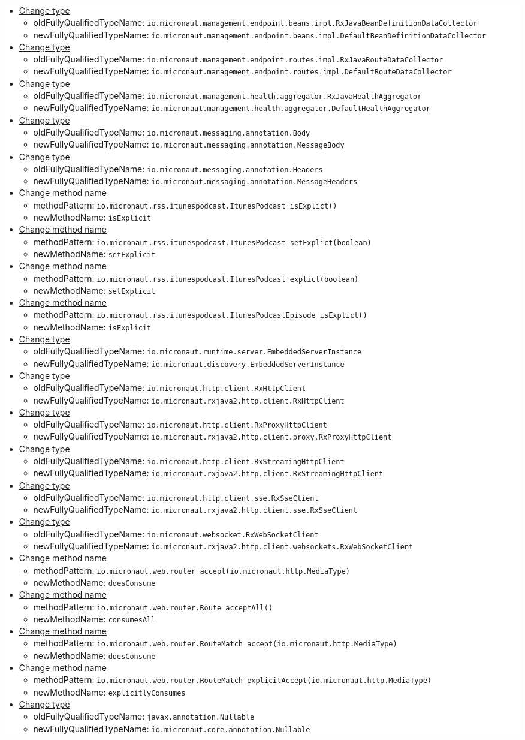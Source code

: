 * [Change type](../../java/changetype.md)
  * oldFullyQualifiedTypeName: `io.micronaut.management.endpoint.beans.impl.RxJavaBeanDefinitionDataCollector`
  * newFullyQualifiedTypeName: `io.micronaut.management.endpoint.beans.impl.DefaultBeanDefinitionDataCollector`
* [Change type](../../java/changetype.md)
  * oldFullyQualifiedTypeName: `io.micronaut.management.endpoint.routes.impl.RxJavaRouteDataCollector`
  * newFullyQualifiedTypeName: `io.micronaut.management.endpoint.routes.impl.DefaultRouteDataCollector`
* [Change type](../../java/changetype.md)
  * oldFullyQualifiedTypeName: `io.micronaut.management.health.aggregator.RxJavaHealthAggregator`
  * newFullyQualifiedTypeName: `io.micronaut.management.health.aggregator.DefaultHealthAggregator`
* [Change type](../../java/changetype.md)
  * oldFullyQualifiedTypeName: `io.micronaut.messaging.annotation.Body`
  * newFullyQualifiedTypeName: `io.micronaut.messaging.annotation.MessageBody`
* [Change type](../../java/changetype.md)
  * oldFullyQualifiedTypeName: `io.micronaut.messaging.annotation.Headers`
  * newFullyQualifiedTypeName: `io.micronaut.messaging.annotation.MessageHeaders`
* [Change method name](../../java/changemethodname.md)
  * methodPattern: `io.micronaut.rss.itunespodcast.ItunesPodcast isExplict()`
  * newMethodName: `isExplicit`
* [Change method name](../../java/changemethodname.md)
  * methodPattern: `io.micronaut.rss.itunespodcast.ItunesPodcast setExplict(boolean)`
  * newMethodName: `setExplicit`
* [Change method name](../../java/changemethodname.md)
  * methodPattern: `io.micronaut.rss.itunespodcast.ItunesPodcast explict(boolean)`
  * newMethodName: `setExplicit`
* [Change method name](../../java/changemethodname.md)
  * methodPattern: `io.micronaut.rss.itunespodcast.ItunesPodcastEpisode isExplict()`
  * newMethodName: `isExplicit`
* [Change type](../../java/changetype.md)
  * oldFullyQualifiedTypeName: `io.micronaut.runtime.server.EmbeddedServerInstance`
  * newFullyQualifiedTypeName: `io.micronaut.discovery.EmbeddedServerInstance`
* [Change type](../../java/changetype.md)
  * oldFullyQualifiedTypeName: `io.micronaut.http.client.RxHttpClient`
  * newFullyQualifiedTypeName: `io.micronaut.rxjava2.http.client.RxHttpClient`
* [Change type](../../java/changetype.md)
  * oldFullyQualifiedTypeName: `io.micronaut.http.client.RxProxyHttpClient`
  * newFullyQualifiedTypeName: `io.micronaut.rxjava2.http.client.proxy.RxProxyHttpClient`
* [Change type](../../java/changetype.md)
  * oldFullyQualifiedTypeName: `io.micronaut.http.client.RxStreamingHttpClient`
  * newFullyQualifiedTypeName: `io.micronaut.rxjava2.http.client.RxStreamingHttpClient`
* [Change type](../../java/changetype.md)
  * oldFullyQualifiedTypeName: `io.micronaut.http.client.sse.RxSseClient`
  * newFullyQualifiedTypeName: `io.micronaut.rxjava2.http.client.sse.RxSseClient`
* [Change type](../../java/changetype.md)
  * oldFullyQualifiedTypeName: `io.micronaut.websocket.RxWebSocketClient`
  * newFullyQualifiedTypeName: `io.micronaut.rxjava2.http.client.websockets.RxWebSocketClient`
* [Change method name](../../java/changemethodname.md)
  * methodPattern: `io.micronaut.web.router accept(io.micronaut.http.MediaType)`
  * newMethodName: `doesConsume`
* [Change method name](../../java/changemethodname.md)
  * methodPattern: `io.micronaut.web.router.Route acceptAll()`
  * newMethodName: `consumesAll`
* [Change method name](../../java/changemethodname.md)
  * methodPattern: `io.micronaut.web.router.RouteMatch accept(io.micronaut.http.MediaType)`
  * newMethodName: `doesConsume`
* [Change method name](../../java/changemethodname.md)
  * methodPattern: `io.micronaut.web.router.RouteMatch explicitAccept(io.micronaut.http.MediaType)`
  * newMethodName: `explicitlyConsumes`
* [Change type](../../java/changetype.md)
  * oldFullyQualifiedTypeName: `javax.annotation.Nullable`
  * newFullyQualifiedTypeName: `io.micronaut.core.annotation.Nullable`